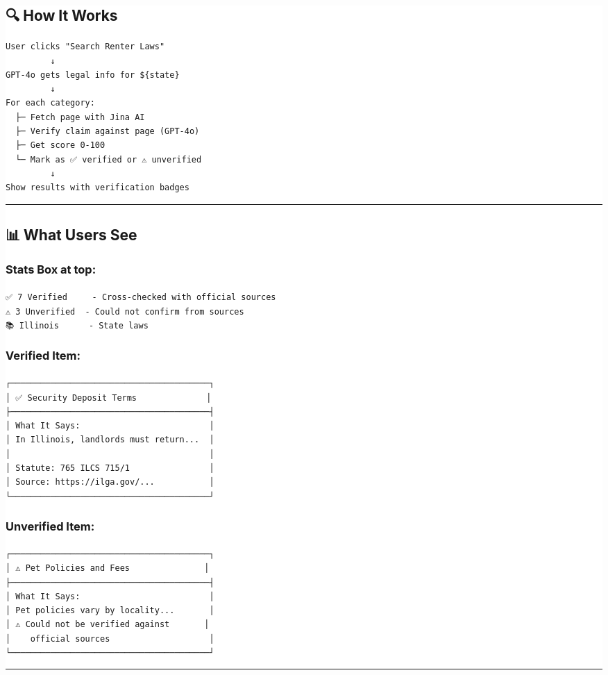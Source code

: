 
## 🔍 How It Works

```
User clicks "Search Renter Laws"
         ↓
GPT-4o gets legal info for ${state}
         ↓
For each category:
  ├─ Fetch page with Jina AI
  ├─ Verify claim against page (GPT-4o)
  ├─ Get score 0-100
  └─ Mark as ✅ verified or ⚠️ unverified
         ↓
Show results with verification badges
```

---

## 📊 What Users See

### **Stats Box** at top:
```
✅ 7 Verified     - Cross-checked with official sources
⚠️ 3 Unverified  - Could not confirm from sources
📚 Illinois      - State laws
```

### **Verified Item**:
```
┌────────────────────────────────────────┐
│ ✅ Security Deposit Terms              │
├────────────────────────────────────────┤
│ What It Says:                          │
│ In Illinois, landlords must return...  │
│                                        │
│ Statute: 765 ILCS 715/1                │
│ Source: https://ilga.gov/...           │
└────────────────────────────────────────┘
```

### **Unverified Item**:
```
┌────────────────────────────────────────┐
│ ⚠️ Pet Policies and Fees               │
├────────────────────────────────────────┤
│ What It Says:                          │
│ Pet policies vary by locality...       │
│ ⚠️ Could not be verified against       │
│    official sources                    │
└────────────────────────────────────────┘
```

---